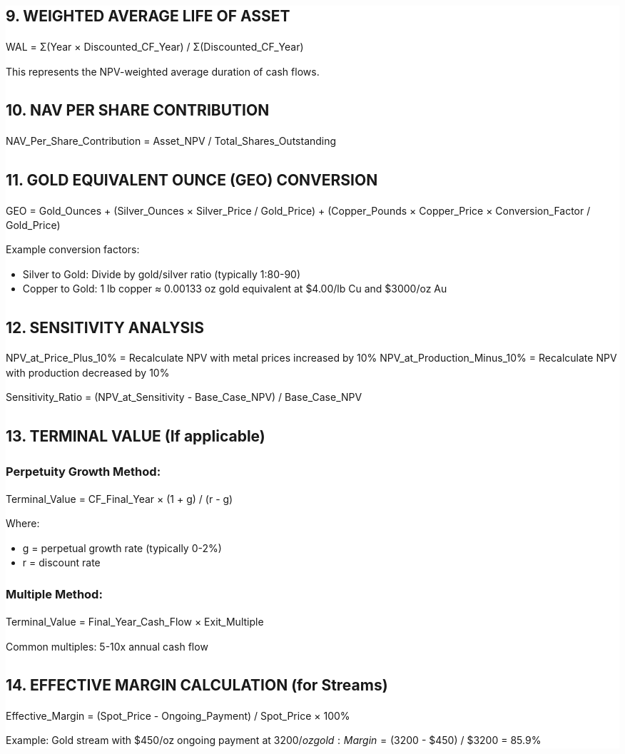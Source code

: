 ## 9. WEIGHTED AVERAGE LIFE OF ASSET

WAL = Σ(Year × Discounted_CF_Year) / Σ(Discounted_CF_Year)

This represents the NPV-weighted average duration of cash flows.


## 10. NAV PER SHARE CONTRIBUTION

NAV_Per_Share_Contribution = Asset_NPV / Total_Shares_Outstanding


## 11. GOLD EQUIVALENT OUNCE (GEO) CONVERSION

GEO = Gold_Ounces + (Silver_Ounces × Silver_Price / Gold_Price) + 
                    (Copper_Pounds × Copper_Price × Conversion_Factor / Gold_Price)

Example conversion factors:
- Silver to Gold: Divide by gold/silver ratio (typically 1:80-90)
- Copper to Gold: 1 lb copper ≈ 0.00133 oz gold equivalent at $4.00/lb Cu and $3000/oz Au


## 12. SENSITIVITY ANALYSIS

NPV_at_Price_Plus_10% = Recalculate NPV with metal prices increased by 10%
NPV_at_Production_Minus_10% = Recalculate NPV with production decreased by 10%

Sensitivity_Ratio = (NPV_at_Sensitivity - Base_Case_NPV) / Base_Case_NPV


## 13. TERMINAL VALUE (If applicable)

### Perpetuity Growth Method:
Terminal_Value = CF_Final_Year × (1 + g) / (r - g)

Where:
- g = perpetual growth rate (typically 0-2%)
- r = discount rate

### Multiple Method:
Terminal_Value = Final_Year_Cash_Flow × Exit_Multiple

Common multiples: 5-10x annual cash flow


## 14. EFFECTIVE MARGIN CALCULATION (for Streams)

Effective_Margin = (Spot_Price - Ongoing_Payment) / Spot_Price × 100%

Example:
Gold stream with $450/oz ongoing payment at $3200/oz gold:
Margin = ($3200 - $450) / $3200 = 85.9%

